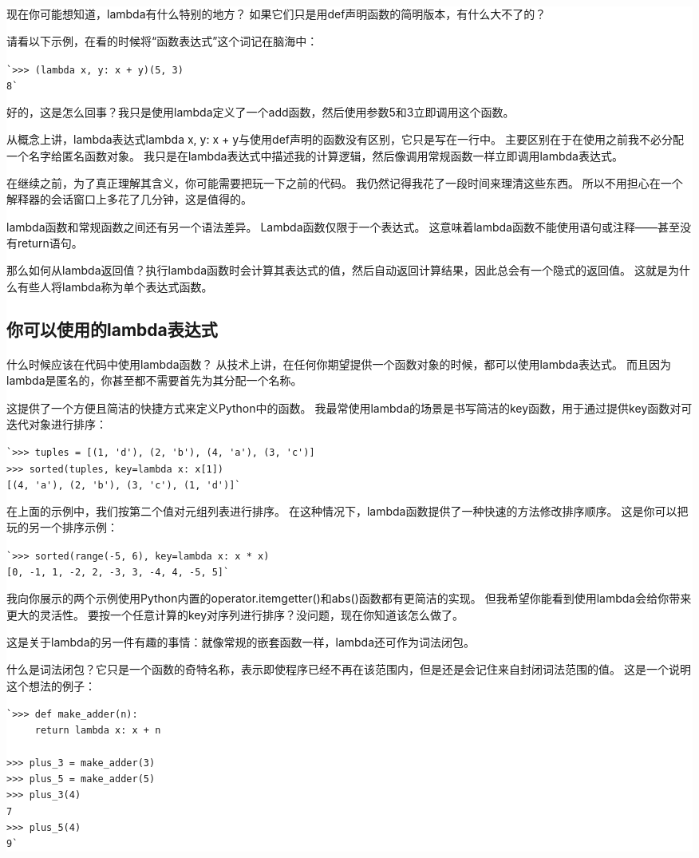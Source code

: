 现在你可能想知道，lambda有什么特别的地方？
如果它们只是用def声明函数的简明版本，有什么大不了的？

请看以下示例，在看的时候将“函数表达式”这个词记在脑海中：

    `>>> (lambda x, y: x + y)(5, 3)
    8`

好的，这是怎么回事？我只是使用lambda定义了一个add函数，然后使用参数5和3立即调用这个函数。

从概念上讲，lambda表达式lambda x, y: x + y与使用def声明的函数没有区别，它只是写在一行中。
主要区别在于在使用之前我不必分配一个名字给匿名函数对象。
我只是在lambda表达式中描述我的计算逻辑，然后像调用常规函数一样立即调用lambda表达式。

在继续之前，为了真正理解其含义，你可能需要把玩一下之前的代码。
我仍然记得我花了一段时间来理清这些东西。
所以不用担心在一个解释器的会话窗口上多花了几分钟，这是值得的。

lambda函数和常规函数之间还有另一个语法差异。
Lambda函数仅限于一个表达式。
这意味着lambda函数不能使用语句或注释——甚至没有return语句。

那么如何从lambda返回值？执行lambda函数时会计算其表达式的值，然后自动返回计算结果，因此总会有一个隐式的返回值。
这就是为什么有些人将lambda称为单个表达式函数。

## 你可以使用的lambda表达式

什么时候应该在代码中使用lambda函数？
从技术上讲，在任何你期望提供一个函数对象的时候，都可以使用lambda表达式。
而且因为lambda是匿名的，你甚至都不需要首先为其分配一个名称。

这提供了一个方便且简洁的快捷方式来定义Python中的函数。
我最常使用lambda的场景是书写简洁的key函数，用于通过提供key函数对可迭代对象进行排序：

    `>>> tuples = [(1, 'd'), (2, 'b'), (4, 'a'), (3, 'c')]
    >>> sorted(tuples, key=lambda x: x[1])
    [(4, 'a'), (2, 'b'), (3, 'c'), (1, 'd')]`

在上面的示例中，我们按第二个值对元组列表进行排序。
在这种情况下，lambda函数提供了一种快速的方法修改排序顺序。
这是你可以把玩的另一个排序示例：

    `>>> sorted(range(-5, 6), key=lambda x: x * x)
    [0, -1, 1, -2, 2, -3, 3, -4, 4, -5, 5]`

我向你展示的两个示例使用Python内置的operator.itemgetter()和abs()函数都有更简洁的实现。
但我希望你能看到使用lambda会给你带来更大的灵活性。
要按一个任意计算的key对序列进行排序？没问题，现在你知道该怎么做了。

这是关于lambda的另一件有趣的事情：就像常规的嵌套函数一样，lambda还可作为词法闭包。

什么是词法闭包？它只是一个函数的奇特名称，表示即使程序已经不再在该范围内，但是还是会记住来自封闭词法范围的值。
这是一个说明这个想法的例子：

    `>>> def make_adder(n):
         return lambda x: x + n

    >>> plus_3 = make_adder(3)
    >>> plus_5 = make_adder(5)
    >>> plus_3(4)
    7
    >>> plus_5(4)
    9`

